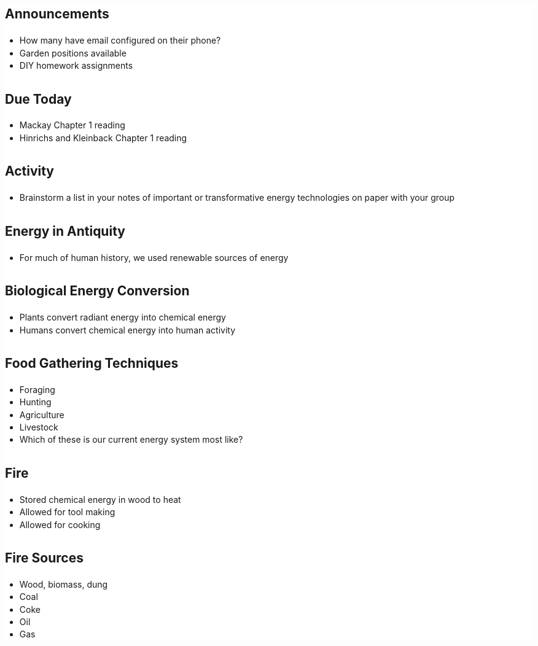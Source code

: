 
## Announcements

- How many have email configured on their phone?
- Garden positions available
- DIY homework assignments


## Due Today

- Mackay Chapter 1 reading
- Hinrichs and Kleinback Chapter 1 reading





## Activity

- Brainstorm a list in your notes of important or transformative energy
  technologies on paper with your group


## Energy in Antiquity

- For much of human history, we used renewable sources of energy


## Biological Energy Conversion
- Plants convert radiant energy into chemical energy
- Humans convert chemical energy into human activity




## Food Gathering Techniques
- Foraging
- Hunting
- Agriculture
- Livestock
- Which of these is our current energy system most like?



## Fire
- Stored chemical energy in wood to heat
- Allowed for tool making
- Allowed for cooking



## Fire Sources
- Wood, biomass, dung
- Coal
- Coke
- Oil
- Gas
